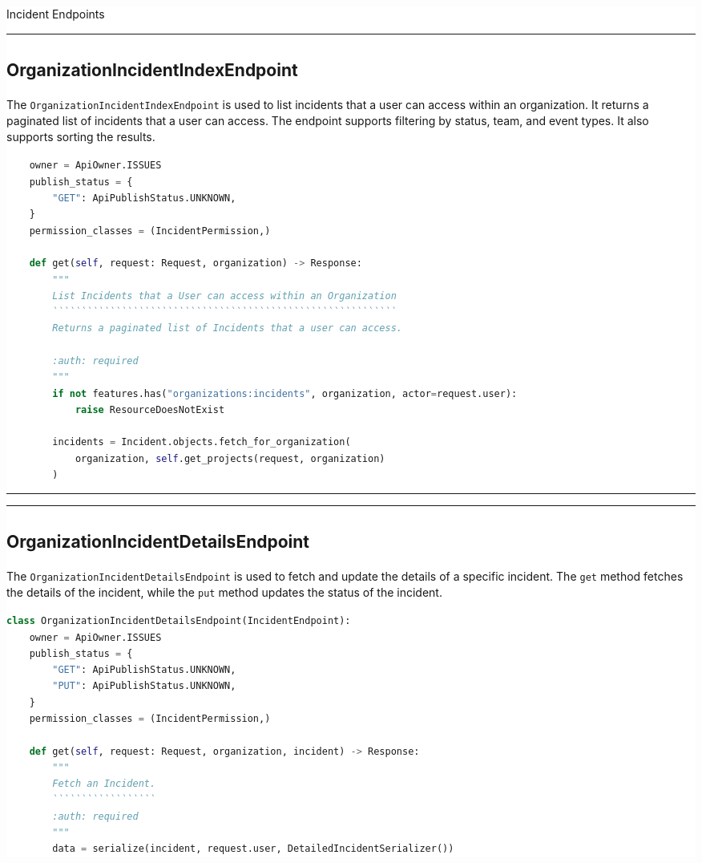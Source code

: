 Incident Endpoints

<SwmSnippet path="/src/sentry/incidents/endpoints/organization_incident_index.py" line="28">

---

## OrganizationIncidentIndexEndpoint

The `OrganizationIncidentIndexEndpoint` is used to list incidents that a user can access within an organization. It returns a paginated list of incidents that a user can access. The endpoint supports filtering by status, team, and event types. It also supports sorting the results.

`````````````````````````````````````````````````````````````python
    owner = ApiOwner.ISSUES
    publish_status = {
        "GET": ApiPublishStatus.UNKNOWN,
    }
    permission_classes = (IncidentPermission,)

    def get(self, request: Request, organization) -> Response:
        """
        List Incidents that a User can access within an Organization
        ````````````````````````````````````````````````````````````
        Returns a paginated list of Incidents that a user can access.

        :auth: required
        """
        if not features.has("organizations:incidents", organization, actor=request.user):
            raise ResourceDoesNotExist

        incidents = Incident.objects.fetch_for_organization(
            organization, self.get_projects(request, organization)
        )

`````````````````````````````````````````````````````````````

---

</SwmSnippet>

<SwmSnippet path="/src/sentry/incidents/endpoints/organization_incident_details.py" line="32">

---

## OrganizationIncidentDetailsEndpoint

The `OrganizationIncidentDetailsEndpoint` is used to fetch and update the details of a specific incident. The `get` method fetches the details of the incident, while the `put` method updates the status of the incident.

```````````````````python
class OrganizationIncidentDetailsEndpoint(IncidentEndpoint):
    owner = ApiOwner.ISSUES
    publish_status = {
        "GET": ApiPublishStatus.UNKNOWN,
        "PUT": ApiPublishStatus.UNKNOWN,
    }
    permission_classes = (IncidentPermission,)

    def get(self, request: Request, organization, incident) -> Response:
        """
        Fetch an Incident.
        ``````````````````
        :auth: required
        """
        data = serialize(incident, request.user, DetailedIncidentSerializer())

```````````````````